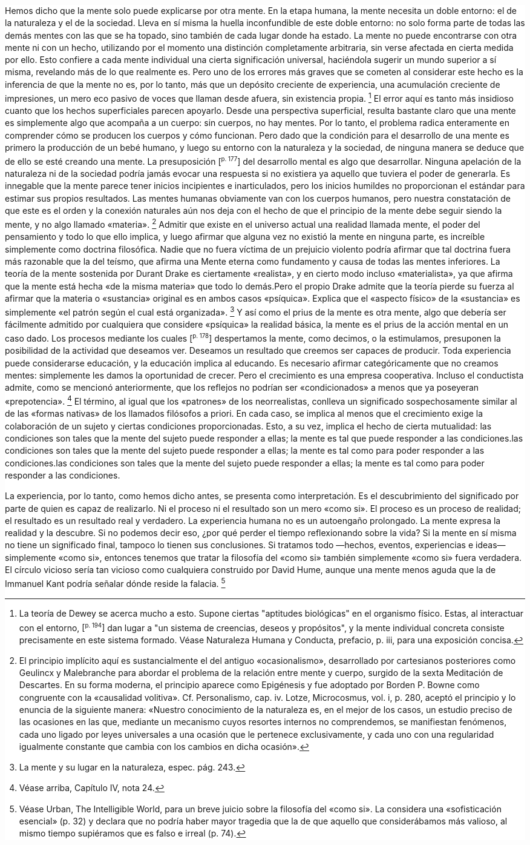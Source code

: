 Hemos dicho que la mente solo puede explicarse por otra mente. En la etapa humana, la mente necesita un doble entorno: el de la naturaleza y el de la sociedad. Lleva en sí misma la huella inconfundible de este doble entorno: no solo forma parte de todas las demás mentes con las que se ha topado, sino también de cada lugar donde ha estado. La mente no puede encontrarse con otra mente ni con un hecho, utilizando por el momento una distinción completamente arbitraria, sin verse afectada en cierta medida por ello. Esto confiere a cada mente individual una cierta significación universal, haciéndola sugerir un mundo superior a sí misma, revelando más de lo que realmente es. Pero uno de los errores más graves que se cometen al considerar este hecho es la inferencia de que la mente no es, por lo tanto, más que un depósito creciente de experiencia, una acumulación creciente de impresiones, un mero eco pasivo de voces que llaman desde afuera, sin existencia propia. [^6] El error aquí es tanto más insidioso cuanto que los hechos superficiales parecen apoyarlo. Desde una perspectiva superficial, resulta bastante claro que una mente es simplemente algo que acompaña a un cuerpo: sin cuerpos, no hay mentes. Por lo tanto, el problema radica enteramente en comprender cómo se producen los cuerpos y cómo funcionan. Pero dado que la condición para el desarrollo de una mente es primero la producción de un bebé humano, y luego su entorno con la naturaleza y la sociedad, de ninguna manera se deduce que de ello se esté creando una mente. La presuposición <span id="p177">[<sup><small>p. 177</small></sup>]</span> del desarrollo mental es algo que desarrollar. Ninguna apelación de la naturaleza ni de la sociedad podría jamás evocar una respuesta si no existiera ya aquello que tuviera el poder de generarla. Es innegable que la mente parece tener inicios incipientes e inarticulados, pero los inicios humildes no proporcionan el estándar para estimar sus propios resultados. Las mentes humanas obviamente van con los cuerpos humanos, pero nuestra constatación de que este es el orden y la conexión naturales aún nos deja con el hecho de que el principio de la mente debe seguir siendo la mente, y no algo llamado «materia». [^7] Admitir que existe en el universo actual una realidad llamada mente, el poder del pensamiento y todo lo que ello implica, y luego afirmar que alguna vez no existió la mente en ninguna parte, es increíble simplemente como doctrina filosófica. Nadie que no fuera víctima de un prejuicio violento podría afirmar que tal doctrina fuera más razonable que la del teísmo, que afirma una Mente eterna como fundamento y causa de todas las mentes inferiores. La teoría de la mente sostenida por Durant Drake es ciertamente «realista», y en cierto modo incluso «materialista», ya que afirma que la mente está hecha «de la misma materia» que todo lo demás.Pero el propio Drake admite que la teoría pierde su fuerza al afirmar que la materia o «sustancia» original es en ambos casos «psíquica». Explica que el «aspecto físico» de la «sustancia» es simplemente «el patrón según el cual está organizada». [^8] Y así como el prius de la mente es otra mente, algo que debería ser fácilmente admitido por cualquiera que considere «psíquica» la realidad básica, la mente es el prius de la acción mental en un caso dado. Los procesos mediante los cuales <span id="p178">[<sup><small>p. 178</small></sup>]</span> despertamos la mente, como decimos, o la estimulamos, presuponen la posibilidad de la actividad que deseamos ver. Deseamos un resultado que creemos ser capaces de producir. Toda experiencia puede considerarse educación, y la educación implica al educando. Es necesario afirmar categóricamente que no creamos mentes: simplemente les damos la oportunidad de crecer. Pero el crecimiento es una empresa cooperativa. Incluso el conductista admite, como se mencionó anteriormente, que los reflejos no podrían ser «condicionados» a menos que ya poseyeran «prepotencia». [^9] El término, al igual que los «patrones» de los neorrealistas, conlleva un significado sospechosamente similar al de las «formas nativas» de los llamados filósofos a priori. En cada caso, se implica al menos que el crecimiento exige la colaboración de un sujeto y ciertas condiciones proporcionadas. Esto, a su vez, implica el hecho de cierta mutualidad: las condiciones son tales que la mente del sujeto puede responder a ellas; la mente es tal que puede responder a las condiciones.las condiciones son tales que la mente del sujeto puede responder a ellas; la mente es tal como para poder responder a las condiciones.las condiciones son tales que la mente del sujeto puede responder a ellas; la mente es tal como para poder responder a las condiciones.

La experiencia, por lo tanto, como hemos dicho antes, se presenta como interpretación. Es el descubrimiento del significado por parte de quien es capaz de realizarlo. Ni el proceso ni el resultado son un mero «como si». El proceso es un proceso de realidad; el resultado es un resultado real y verdadero. La experiencia humana no es un autoengaño prolongado. La mente expresa la realidad y la descubre. Si no podemos decir eso, ¿por qué perder el tiempo reflexionando sobre la vida? Si la mente en sí misma no tiene un significado final, tampoco lo tienen sus conclusiones. Si tratamos todo —hechos, eventos, experiencias e ideas— simplemente «como si», entonces tenemos que tratar la filosofía del «como si» también simplemente «como si» fuera verdadera. El círculo vicioso sería tan vicioso como cualquiera construido por David Hume, aunque una mente menos aguda que la de Immanuel Kant podría señalar dónde reside la falacia. [^10]


[^1]: Véase Religion Coming of Age, pág. 138. Sellars, por supuesto, niega la existencia de la mente excepto como una «función» del organismo «físico». De Patrick, El mundo y su significado, cap. XVII, y del libro posterior del mismo autor, ¿Qué es la mente?, el segundo representa una visión semiconductista que, sin embargo, puede interpretarse idealmente. El autor afirma expresamente (pág. 181) que esta visión no pretende en modo alguno menoscabar las facultades de la mente, ya sean intelectuales, morales, religiosas o estéticas.
[^2]: Véase La Naturaleza del Mundo Físico, cap. xii. Estas «lecturas» no son, de hecho, dice Eddington, la realidad final en absoluto: son otros tantos «símbolos», aún a la espera de una comprensión más profunda (págs. 268-272).
[^3]: Los neoescolásticos defienden vigorosamente la validez del concepto de «sustancia». Véase Me Williams, Cosmology^ cap., xviii; Sheen, Religion Without God, cap., vii, también págs. 151-155, 292-296; Mercier, A Manual of Modern Scholastic Philosophy, pt. ii, cap. ii, arts. 14. Cf. Wicksteed, Reactions Between Dogma and Philosophy, lect. vi, sobre «La doctrina del alma», un análisis de la enseñanza de Tomás de Aquino.
[^4]: Véase Tomar el nombre de la ciencia en vano, pág. 18.
[^5]: Cf. Pringle-Pattison, La idea de Dios, lect. vi. Ningún pensador reciente ha comprendido con mayor claridad y expuesto de forma más convincente la relación orgánica de la mente con todo el proceso natural, aferrándose sin embargo firmemente a su significado más profundo. El hombre, como inteligencia racional y ética, se concibe como la culminación de «un proceso continuo de desarrollo inmanente» (p. 111).
[^6]: La teoría de Dewey se acerca mucho a esto. Supone ciertas "aptitudes biológicas" en el organismo físico. Estas, al interactuar con el entorno, <span id="p194">[<sup><small>p. 194</small></sup>]</span> dan lugar a "un sistema de creencias, deseos y propósitos", y la mente individual concreta consiste precisamente en este sistema formado. Véase Naturaleza Humana y Conducta, prefacio, p. iii, para una exposición concisa.
[^7]: El principio implícito aquí es sustancialmente el del antiguo «ocasionalismo», desarrollado por cartesianos posteriores como Geulincx y Malebranche para abordar el problema de la relación entre mente y cuerpo, surgido de la sexta Meditación de Descartes. En su forma moderna, el principio aparece como Epigénesis y fue adoptado por Borden P. Bowne como congruente con la «causalidad volitiva». Cf. Personalismo, cap. iv. Lotze, Microcosmus, vol. i, p. 280, aceptó el principio y lo enuncia de la siguiente manera: «Nuestro conocimiento de la naturaleza es, en el mejor de los casos, un estudio preciso de las ocasiones en las que, mediante un mecanismo cuyos resortes internos no comprendemos, se manifiestan fenómenos, cada uno ligado por leyes universales a una ocasión que le pertenece exclusivamente, y cada uno con una regularidad igualmente constante que cambia con los cambios en dicha ocasión».
[^8]: La mente y su lugar en la naturaleza, espec. pág. 243.
[^9]: Véase arriba, Capítulo IV, nota 24.
[^10]: Véase Urban, The Intelligible World, para un breve juicio sobre la filosofía del «como si». La considera una «sofisticación esencial» (p. 32) y declara que no podría haber mayor tragedia que la de que aquello que considerábamos más valioso, al mismo tiempo supiéramos que es falso e irreal (p. 74).
[^11]: De Haldane, La filosofía del humanismo, pp. 52-53. Haldane sostiene que en cualquier acto de inteligencia la inteligencia misma necesariamente trasciende el acto (p. 57).
[^12]: Véase E. Caird, La evolución de la teología en los filósofos griegos, vols. I y II, para una consideración de la relación entre la «razón» (nous) y la «palabra» (logos) en el pensamiento griego y cristiano primitivo. Para la teoría en la filosofía reciente, véase Haldar, Neohegelianismo, un estudio de la obra de hombres como T. H. Green, los Caird, Wai <span id="p195">[<sup><small>p. 195</small></sup>]</span> lace, Bitchie, Bradley, Bosanquet, John Watson, Henry Jones, Muirhead, J. S. MacKenzie, Haldane y McTaggart.
[^13]: Ver Quien trabaja, ora.
[^14]: Véase La fe cristiana, caps. XVIII y XXXIV. Curtis expone su postura concisamente en las págs. 507-508.
[^15]: La Casa de la Vida, “El Soneto”, introducción.
[^16]: Véase La naturaleza humana y su reconstrucción, edición revisada, págs. 229-232. Hocking muestra cómo el poder de uno aumenta a medida que sus ideas prevalecen en otras mentes.
[^17]: Véase La verdad de la religión, trad. inglesa, pts. iii y v. de W. Tudor Jones, Una interpretación de la filosofía de Rudolf Eucken, cap. iv.
[^18]: Véase Ensayos y discursos sobre la filosofía de la religión, primera serie, págs. 69-70.
[^19]: Op. tit., vol. i, libro ii, cap. i, sobre “La existencia del alma”.
[^20]: Véase Vaughan, The Significance of Personality, cap. iii, sobre «La humanidad de Dios», para una exposición amena de todo este punto de vista. Cf. Wilson, The Self and Its World, y Bell, Sharing in Creation, passim.
[^21]: Véase el artículo de Needham sobre “Biología mecanicista y la conciencia religiosa” en el volumen Ciencia, religión y realidad, ed. Needham; también su Biólogo escéptico, especialmente el capítulo sobre “Materialismo y keligion”, págs. 217 y siguientes.
[^22]: Cf. Krutch, The Modern Temper, cap. 1, sobre “La génesis de un estado de ánimo”. Este capítulo marca el tono de todo el libro, que culmina con la definición de la vida humana como “un mero proceso fisiológico con un significado exclusivamente fisiológico” (p. 235).
[^23]: Las entidades que no se pueden multiplicar se deben a la necesidad de la “navaja” de Occam.
[^24]: “Neutralidad” aquí no se usa en el sentido que encontramos en ciertos realistas modernos como Durant Drake, a saber, que nuestro entorno consiste en tantas “entidades neutrales”, que pueden ser “físicas” o “psíquicas”, según lo requiera la ocasión (véase La mente y su lugar en la naturaleza, cap. VIII, y cf. Patrick, El mundo y su significado, pp. 366-372, y la literatura allí citada). Se usa, más bien, para describir la afirmación de que, aunque el mundo es “el hogar de los valores”, no existe una relación teleológica o intencional entre estos “valores” y las condiciones en las que pueden obtenerse. Estas condiciones, en relación con los valores, son simplemente “neutrales”. Krutch es bastante lógico al inferir de esto que el hecho fundamental es «una discordia irresoluble» (op. cit., p. 247). Los humanistas no teístas que conservan el «significado» mientras renuncian al «propósito» simplemente no son lógicos.